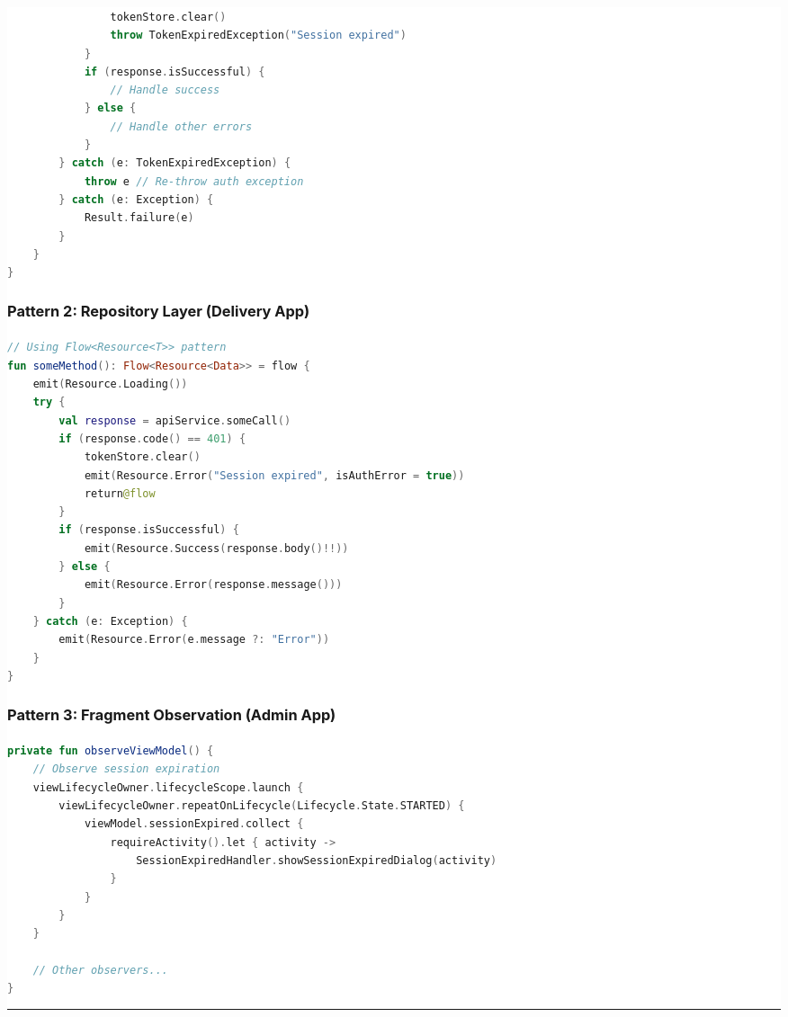```kotlin
                tokenStore.clear()
                throw TokenExpiredException("Session expired")
            }
            if (response.isSuccessful) {
                // Handle success
            } else {
                // Handle other errors
            }
        } catch (e: TokenExpiredException) {
            throw e // Re-throw auth exception
        } catch (e: Exception) {
            Result.failure(e)
        }
    }
}
```

### Pattern 2: Repository Layer (Delivery App)
```kotlin
// Using Flow<Resource<T>> pattern
fun someMethod(): Flow<Resource<Data>> = flow {
    emit(Resource.Loading())
    try {
        val response = apiService.someCall()
        if (response.code() == 401) {
            tokenStore.clear()
            emit(Resource.Error("Session expired", isAuthError = true))
            return@flow
        }
        if (response.isSuccessful) {
            emit(Resource.Success(response.body()!!))
        } else {
            emit(Resource.Error(response.message()))
        }
    } catch (e: Exception) {
        emit(Resource.Error(e.message ?: "Error"))
    }
}
```

### Pattern 3: Fragment Observation (Admin App)
```kotlin
private fun observeViewModel() {
    // Observe session expiration
    viewLifecycleOwner.lifecycleScope.launch {
        viewLifecycleOwner.repeatOnLifecycle(Lifecycle.State.STARTED) {
            viewModel.sessionExpired.collect {
                requireActivity().let { activity ->
                    SessionExpiredHandler.showSessionExpiredDialog(activity)
                }
            }
        }
    }
    
    // Other observers...
}
```

---